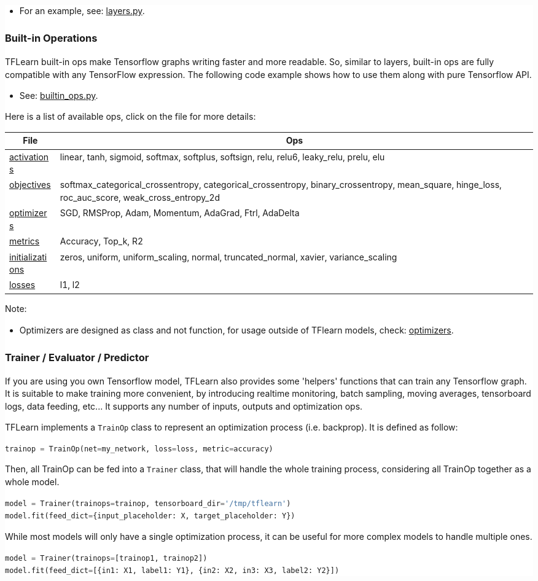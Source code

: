 - For an example, see: [layers.py](https://github.com/tflearn/tflearn/blob/master/examples/extending_tensorflow/layers.py).

### Built-in Operations

TFLearn built-in ops make Tensorflow graphs writing faster and more readable. So, similar to layers, built-in ops are fully compatible with any TensorFlow expression. The following code example shows how to use them along with pure Tensorflow API.

- See: [builtin_ops.py](https://github.com/tflearn/tflearn/blob/master/examples/extending_tensorflow/builtin_ops.py).

Here is a list of available ops, click on the file for more details:

File | Ops
-----|----
[activations](http://tflearn.org/activations) | linear, tanh, sigmoid, softmax, softplus, softsign, relu, relu6, leaky_relu, prelu, elu
[objectives](http://tflearn.org/objectives) | softmax_categorical_crossentropy, categorical_crossentropy, binary_crossentropy, mean_square, hinge_loss, roc_auc_score, weak_cross_entropy_2d
[optimizers](http://tflearn.org/optimizers) | SGD, RMSProp, Adam, Momentum, AdaGrad, Ftrl, AdaDelta
[metrics](http://tflearn.org/metrics) | Accuracy, Top_k, R2
[initializations](http://tflearn.org/initializations) | zeros, uniform, uniform_scaling, normal, truncated_normal, xavier, variance_scaling
[losses](http://tflearn.org/losses) | l1, l2

Note:
- Optimizers are designed as class and not function, for usage outside of TFlearn models, check: [optimizers](http://tflearn.org/optimizers).

### Trainer / Evaluator / Predictor

If you are using you own Tensorflow model, TFLearn also provides some 'helpers' functions that can train any Tensorflow graph. It is suitable to make training more convenient, by introducing realtime monitoring, batch sampling, moving averages, tensorboard logs, data feeding, etc... It supports any number of inputs, outputs and optimization ops.

TFLearn implements a `TrainOp` class to represent an optimization process (i.e. backprop). It is defined as follow:

```python
trainop = TrainOp(net=my_network, loss=loss, metric=accuracy)
```

Then, all TrainOp can be fed into a `Trainer` class, that will handle the whole training process, considering all TrainOp together as a whole model.

```python
model = Trainer(trainops=trainop, tensorboard_dir='/tmp/tflearn')
model.fit(feed_dict={input_placeholder: X, target_placeholder: Y})
```

While most models will only have a single optimization process, it can be useful for more complex models to handle multiple ones.

```python
model = Trainer(trainops=[trainop1, trainop2])
model.fit(feed_dict=[{in1: X1, label1: Y1}, {in2: X2, in3: X3, label2: Y2}])
```
